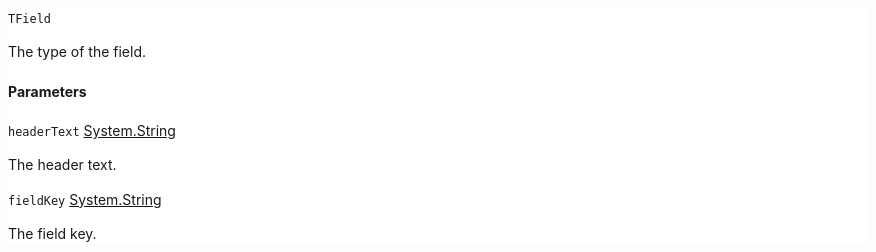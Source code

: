 <a name='CloudyWing.SpreadsheetExporter.Templates.RecordSet.DataColumnCollection_T_.Add_TField_(string,string,System.Action_CloudyWing.SpreadsheetExporter.Templates.RecordSet.DataColumnCollection_T_.GeneratorProvider_T,CloudyWing.SpreadsheetExporter.Templates.RecordSet.FieldContext_T,TField___,System.Nullable_CloudyWing.SpreadsheetExporter.CellStyle_,System.Func_CloudyWing.SpreadsheetExporter.Templates.RecordSet.FieldContext_T,TField_,CloudyWing.SpreadsheetExporter.CellStyle_).TField'></a>

`TField`

The type of the field.
#### Parameters

<a name='CloudyWing.SpreadsheetExporter.Templates.RecordSet.DataColumnCollection_T_.Add_TField_(string,string,System.Action_CloudyWing.SpreadsheetExporter.Templates.RecordSet.DataColumnCollection_T_.GeneratorProvider_T,CloudyWing.SpreadsheetExporter.Templates.RecordSet.FieldContext_T,TField___,System.Nullable_CloudyWing.SpreadsheetExporter.CellStyle_,System.Func_CloudyWing.SpreadsheetExporter.Templates.RecordSet.FieldContext_T,TField_,CloudyWing.SpreadsheetExporter.CellStyle_).headerText'></a>

`headerText` [System.String](https://docs.microsoft.com/en-us/dotnet/api/System.String 'System.String')

The header text.

<a name='CloudyWing.SpreadsheetExporter.Templates.RecordSet.DataColumnCollection_T_.Add_TField_(string,string,System.Action_CloudyWing.SpreadsheetExporter.Templates.RecordSet.DataColumnCollection_T_.GeneratorProvider_T,CloudyWing.SpreadsheetExporter.Templates.RecordSet.FieldContext_T,TField___,System.Nullable_CloudyWing.SpreadsheetExporter.CellStyle_,System.Func_CloudyWing.SpreadsheetExporter.Templates.RecordSet.FieldContext_T,TField_,CloudyWing.SpreadsheetExporter.CellStyle_).fieldKey'></a>

`fieldKey` [System.String](https://docs.microsoft.com/en-us/dotnet/api/System.String 'System.String')

The field key.

<a name='CloudyWing.SpreadsheetExporter.Templates.RecordSet.DataColumnCollection_T_.Add_TField_(string,string,System.Action_CloudyWing.SpreadsheetExporter.Templates.RecordSet.DataColumnCollection_T_.GeneratorProvider_T,CloudyWing.SpreadsheetExporter.Templates.RecordSet.FieldContext_T,TField___,System.Nullable_CloudyWing.SpreadsheetExporter.CellStyle_,System.Func_CloudyWing.SpreadsheetExporter.Templates.RecordSet.FieldContext_T,TField_,CloudyWing.SpreadsheetExporter.CellStyle_).providerSetter'></a>
